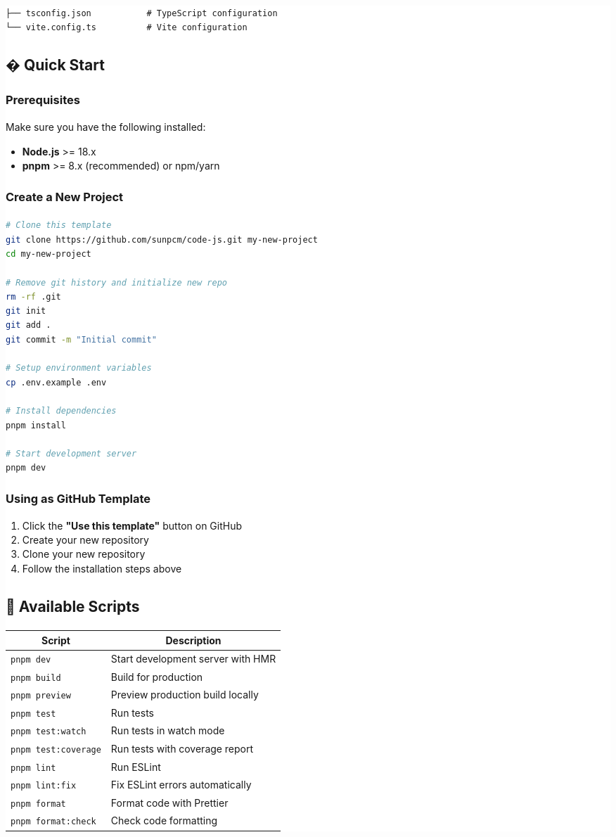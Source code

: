 ```
├── tsconfig.json           # TypeScript configuration
└── vite.config.ts          # Vite configuration
```

## � Quick Start

### Prerequisites

Make sure you have the following installed:

- **Node.js** >= 18.x
- **pnpm** >= 8.x (recommended) or npm/yarn

### Create a New Project

```bash
# Clone this template
git clone https://github.com/sunpcm/code-js.git my-new-project
cd my-new-project

# Remove git history and initialize new repo
rm -rf .git
git init
git add .
git commit -m "Initial commit"

# Setup environment variables
cp .env.example .env

# Install dependencies
pnpm install

# Start development server
pnpm dev
```

### Using as GitHub Template

1. Click the **"Use this template"** button on GitHub
2. Create your new repository
3. Clone your new repository
4. Follow the installation steps above

## 📜 Available Scripts

| Script | Description |
|--------|-------------|
| `pnpm dev` | Start development server with HMR |
| `pnpm build` | Build for production |
| `pnpm preview` | Preview production build locally |
| `pnpm test` | Run tests |
| `pnpm test:watch` | Run tests in watch mode |
| `pnpm test:coverage` | Run tests with coverage report |
| `pnpm lint` | Run ESLint |
| `pnpm lint:fix` | Fix ESLint errors automatically |
| `pnpm format` | Format code with Prettier |
| `pnpm format:check` | Check code formatting |